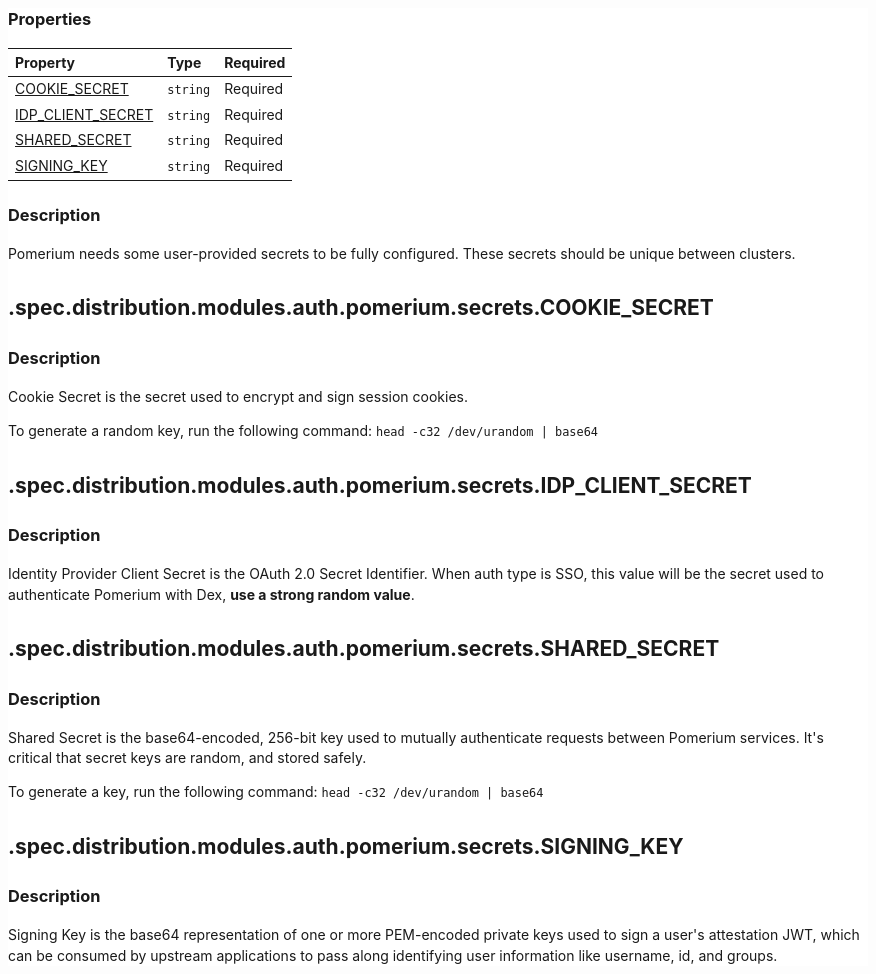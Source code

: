 ### Properties

| Property                                                                          | Type     | Required |
|:----------------------------------------------------------------------------------|:---------|:---------|
| [COOKIE_SECRET](#specdistributionmodulesauthpomeriumsecretscookie_secret)         | `string` | Required |
| [IDP_CLIENT_SECRET](#specdistributionmodulesauthpomeriumsecretsidp_client_secret) | `string` | Required |
| [SHARED_SECRET](#specdistributionmodulesauthpomeriumsecretsshared_secret)         | `string` | Required |
| [SIGNING_KEY](#specdistributionmodulesauthpomeriumsecretssigning_key)             | `string` | Required |

### Description

Pomerium needs some user-provided secrets to be fully configured. These secrets should be unique between clusters.

## .spec.distribution.modules.auth.pomerium.secrets.COOKIE_SECRET

### Description

Cookie Secret is the secret used to encrypt and sign session cookies.

To generate a random key, run the following command: `head -c32 /dev/urandom | base64`

## .spec.distribution.modules.auth.pomerium.secrets.IDP_CLIENT_SECRET

### Description

Identity Provider Client Secret is the OAuth 2.0 Secret Identifier. When auth type is SSO, this value will be the secret used to authenticate Pomerium with Dex, **use a strong random value**.

## .spec.distribution.modules.auth.pomerium.secrets.SHARED_SECRET

### Description

Shared Secret is the base64-encoded, 256-bit key used to mutually authenticate requests between Pomerium services. It's critical that secret keys are random, and stored safely.

To generate a key, run the following command: `head -c32 /dev/urandom | base64`

## .spec.distribution.modules.auth.pomerium.secrets.SIGNING_KEY

### Description

Signing Key is the base64 representation of one or more PEM-encoded private keys used to sign a user's attestation JWT, which can be consumed by upstream applications to pass along identifying user information like username, id, and groups.
